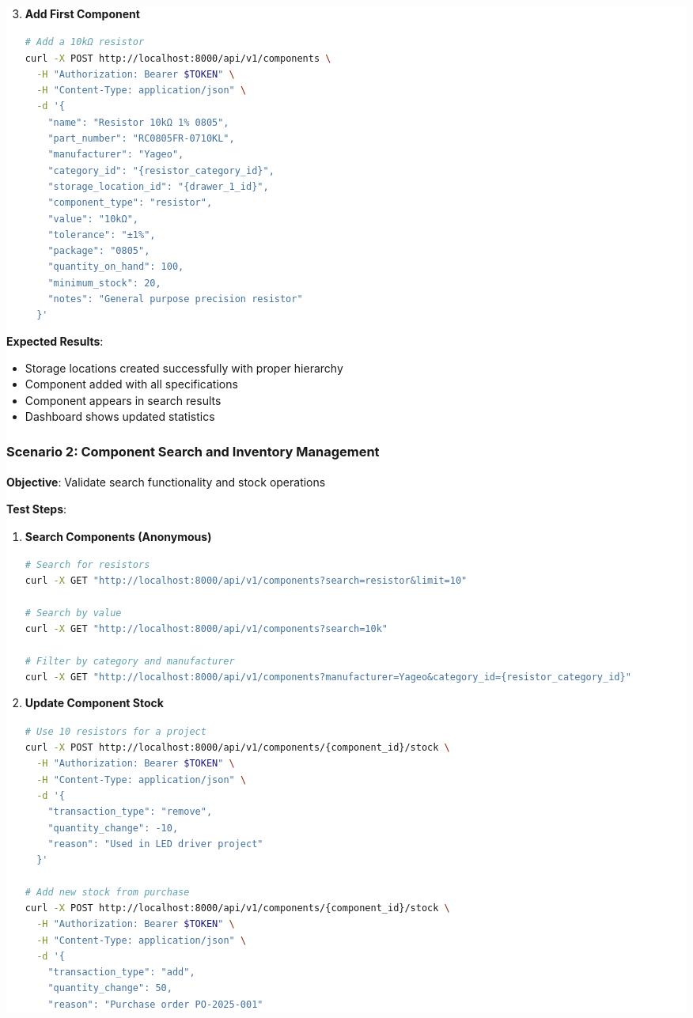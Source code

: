 3. **Add First Component**
   ```bash
   # Add a 10kΩ resistor
   curl -X POST http://localhost:8000/api/v1/components \
     -H "Authorization: Bearer $TOKEN" \
     -H "Content-Type: application/json" \
     -d '{
       "name": "Resistor 10kΩ 1% 0805",
       "part_number": "RC0805FR-0710KL",
       "manufacturer": "Yageo",
       "category_id": "{resistor_category_id}",
       "storage_location_id": "{drawer_1_id}",
       "component_type": "resistor",
       "value": "10kΩ",
       "tolerance": "±1%",
       "package": "0805",
       "quantity_on_hand": 100,
       "minimum_stock": 20,
       "notes": "General purpose precision resistor"
     }'
   ```

**Expected Results**:
- Storage locations created successfully with proper hierarchy
- Component added with all specifications
- Component appears in search results
- Dashboard shows updated statistics

### Scenario 2: Component Search and Inventory Management

**Objective**: Validate search functionality and stock operations

**Test Steps**:

1. **Search Components (Anonymous)**
   ```bash
   # Search for resistors
   curl -X GET "http://localhost:8000/api/v1/components?search=resistor&limit=10"

   # Search by value
   curl -X GET "http://localhost:8000/api/v1/components?search=10k"

   # Filter by category and manufacturer
   curl -X GET "http://localhost:8000/api/v1/components?manufacturer=Yageo&category_id={resistor_category_id}"
   ```

2. **Update Component Stock**
   ```bash
   # Use 10 resistors for a project
   curl -X POST http://localhost:8000/api/v1/components/{component_id}/stock \
     -H "Authorization: Bearer $TOKEN" \
     -H "Content-Type: application/json" \
     -d '{
       "transaction_type": "remove",
       "quantity_change": -10,
       "reason": "Used in LED driver project"
     }'

   # Add new stock from purchase
   curl -X POST http://localhost:8000/api/v1/components/{component_id}/stock \
     -H "Authorization: Bearer $TOKEN" \
     -H "Content-Type: application/json" \
     -d '{
       "transaction_type": "add",
       "quantity_change": 50,
       "reason": "Purchase order PO-2025-001"
   ```